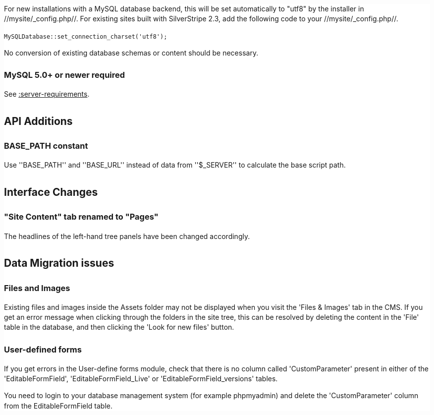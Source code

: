 For new installations with a MySQL database backend, this will be set automatically to "utf8" by the installer in //mysite/_config.php//. For existing sites built with SilverStripe 2.3, add the following code to your //mysite/_config.php//.

~~~ {php}
MySQLDatabase::set_connection_charset('utf8');
~~~

No conversion of existing database schemas or content should be necessary.

### MySQL 5.0+ or newer required

See [:server-requirements](/server-requirements).

## API Additions

### BASE_PATH constant
Use ''BASE_PATH'' and ''BASE_URL'' instead of data from ''$_SERVER'' to calculate the base script path.

## Interface Changes

### "Site Content" tab renamed to "Pages"

The headlines of the left-hand tree panels have been changed accordingly.

## Data Migration issues

### Files and Images

Existing files and images inside the Assets folder may not be displayed when you visit the 'Files & Images' tab in the CMS.  If you get an error message when clicking through the folders in the site tree, this can be resolved by deleting the content in the 'File' table in the database, and then clicking the 'Look for new files' button.

### User-defined forms

If you get errors in the User-define forms module, check that there is no column called 'CustomParameter' present in either of the 'EditableFormField', 'EditableFormField_Live' or 'EditableFormField_versions' tables.

You need to login to your database management system (for example phpmyadmin) and delete the 'CustomParameter' column from the EditableFormField table.
